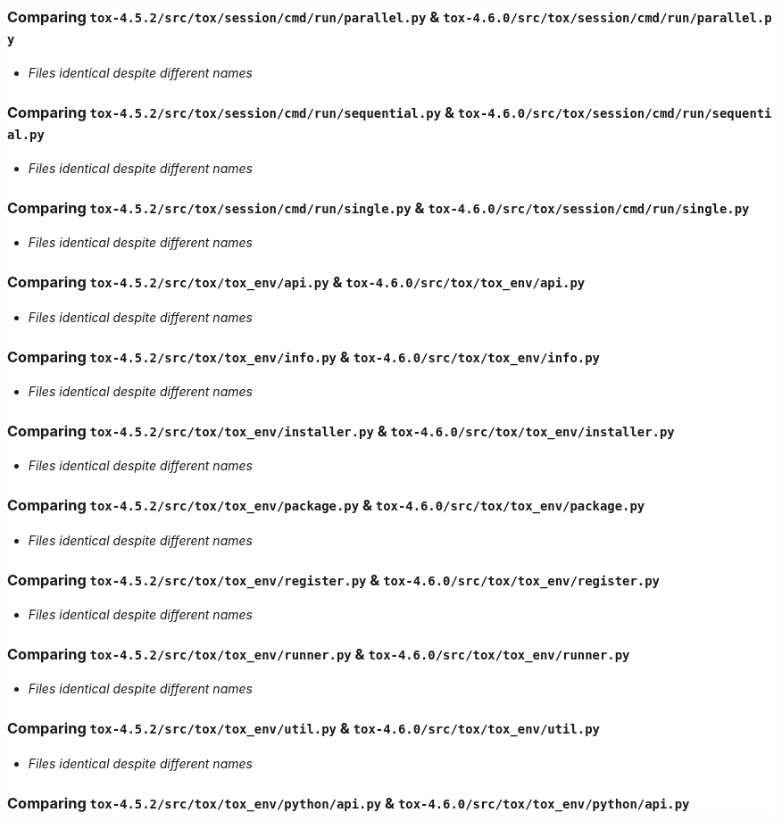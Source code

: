 ### Comparing `tox-4.5.2/src/tox/session/cmd/run/parallel.py` & `tox-4.6.0/src/tox/session/cmd/run/parallel.py`

 * *Files identical despite different names*

### Comparing `tox-4.5.2/src/tox/session/cmd/run/sequential.py` & `tox-4.6.0/src/tox/session/cmd/run/sequential.py`

 * *Files identical despite different names*

### Comparing `tox-4.5.2/src/tox/session/cmd/run/single.py` & `tox-4.6.0/src/tox/session/cmd/run/single.py`

 * *Files identical despite different names*

### Comparing `tox-4.5.2/src/tox/tox_env/api.py` & `tox-4.6.0/src/tox/tox_env/api.py`

 * *Files identical despite different names*

### Comparing `tox-4.5.2/src/tox/tox_env/info.py` & `tox-4.6.0/src/tox/tox_env/info.py`

 * *Files identical despite different names*

### Comparing `tox-4.5.2/src/tox/tox_env/installer.py` & `tox-4.6.0/src/tox/tox_env/installer.py`

 * *Files identical despite different names*

### Comparing `tox-4.5.2/src/tox/tox_env/package.py` & `tox-4.6.0/src/tox/tox_env/package.py`

 * *Files identical despite different names*

### Comparing `tox-4.5.2/src/tox/tox_env/register.py` & `tox-4.6.0/src/tox/tox_env/register.py`

 * *Files identical despite different names*

### Comparing `tox-4.5.2/src/tox/tox_env/runner.py` & `tox-4.6.0/src/tox/tox_env/runner.py`

 * *Files identical despite different names*

### Comparing `tox-4.5.2/src/tox/tox_env/util.py` & `tox-4.6.0/src/tox/tox_env/util.py`

 * *Files identical despite different names*

### Comparing `tox-4.5.2/src/tox/tox_env/python/api.py` & `tox-4.6.0/src/tox/tox_env/python/api.py`
